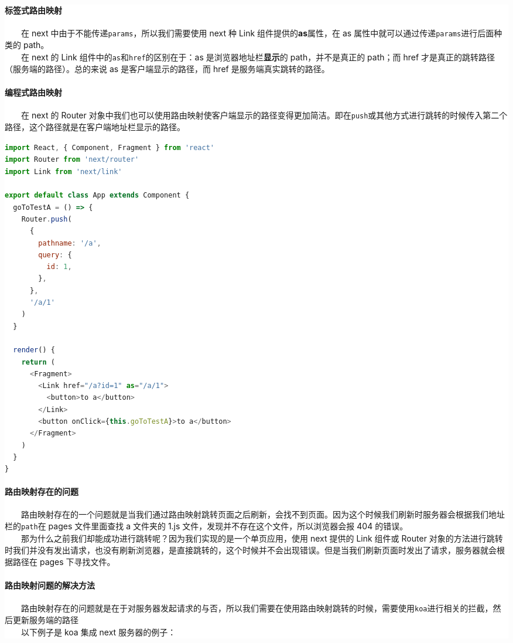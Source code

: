 #### 标签式路由映射

&#8195;&#8195;在 next 中由于不能传递`params`，所以我们需要使用 next 种 Link 组件提供的**as**属性，在 as 属性中就可以通过传递`params`进行后面种类的 path。  
&#8195;&#8195;在 next 的 Link 组件中的`as`和`href`的区别在于：as 是浏览器地址栏**显示**的 path，并不是真正的 path；而 href 才是真正的跳转路径（服务端的路径）。总的来说 as 是客户端显示的路径，而 href 是服务端真实跳转的路径。

#### 编程式路由映射

&#8195;&#8195;在 next 的 Router 对象中我们也可以使用路由映射使客户端显示的路径变得更加简洁。即在`push`或其他方式进行跳转的时候传入第二个路径，这个路径就是在客户端地址栏显示的路径。

```javascript
import React, { Component, Fragment } from 'react'
import Router from 'next/router'
import Link from 'next/link'

export default class App extends Component {
  goToTestA = () => {
    Router.push(
      {
        pathname: '/a',
        query: {
          id: 1,
        },
      },
      '/a/1'
    )
  }

  render() {
    return (
      <Fragment>
        <Link href="/a?id=1" as="/a/1">
          <button>to a</button>
        </Link>
        <button onClick={this.goToTestA}>to a</button>
      </Fragment>
    )
  }
}
```

#### 路由映射存在的问题

&#8195;&#8195;路由映射存在的一个问题就是当我们通过路由映射跳转页面之后刷新，会找不到页面。因为这个时候我们刷新时服务器会根据我们地址栏的`path`在 pages 文件里面查找 a 文件夹的 1.js 文件，发现并不存在这个文件，所以浏览器会报 404 的错误。  
&#8195;&#8195;那为什么之前我们却能成功进行跳转呢？因为我们实现的是一个单页应用，使用 next 提供的 Link 组件或 Router 对象的方法进行跳转时我们并没有发出请求，也没有刷新浏览器，是直接跳转的，这个时候并不会出现错误。但是当我们刷新页面时发出了请求，服务器就会根据路径在 pages 下寻找文件。

#### 路由映射问题的解决方法

&#8195;&#8195;路由映射存在的问题就是在于对服务器发起请求的与否，所以我们需要在使用路由映射跳转的时候，需要使用`koa`进行相关的拦截，然后更新服务端的路径  
&#8195;&#8195;以下例子是 koa 集成 next 服务器的例子：
